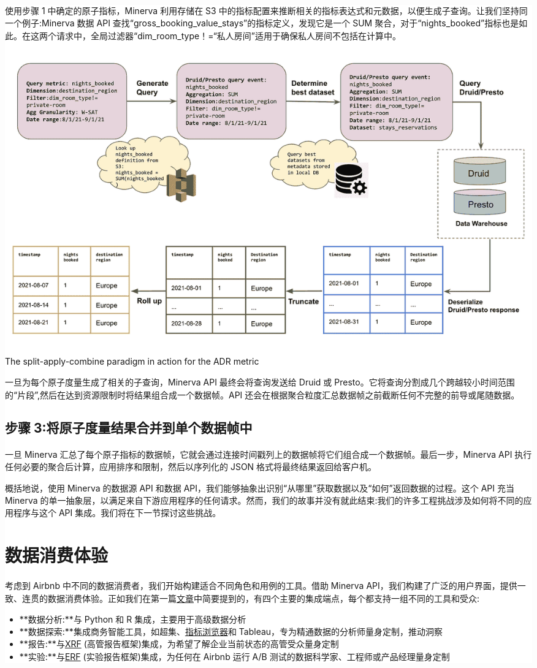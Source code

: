 使用步骤 1 中确定的原子指标，Minerva 利用存储在 S3 中的指标配置来推断相关的指标表达式和元数据，以便生成子查询。让我们坚持同一个例子:Minerva 数据 API 查找“gross_booking_value_stays”的指标定义，发现它是一个 SUM 聚合，对于“nights_booked”指标也是如此。在这两个请求中，全局过滤器“dim_room_type！=“私人房间”适用于确保私人房间不包括在计算中。

![](img/e50bc1035bb3b97681b109d55c7afe1b.png)

The split-apply-combine paradigm in action for the ADR metric

一旦为每个原子度量生成了相关的子查询，Minerva API 最终会将查询发送给 Druid 或 Presto。它将查询分割成几个跨越较小时间范围的“片段”,然后在达到资源限制时将结果组合成一个数据帧。API 还会在根据聚合粒度汇总数据帧之前截断任何不完整的前导或尾随数据。

## 步骤 3:将原子度量结果合并到单个数据帧中

一旦 Minerva 汇总了每个原子指标的数据帧，它就会通过连接时间戳列上的数据帧将它们组合成一个数据帧。最后一步，Minerva API 执行任何必要的聚合后计算，应用排序和限制，然后以序列化的 JSON 格式将最终结果返回给客户机。

概括地说，使用 Minerva 的数据源 API 和数据 API，我们能够抽象出识别“从哪里”获取数据以及“如何”返回数据的过程。这个 API 充当 Minerva 的单一抽象层，以满足来自下游应用程序的任何请求。然而，我们的故事并没有就此结束:我们的许多工程挑战涉及如何将不同的应用程序与这个 API 集成。我们将在下一节探讨这些挑战。

# 数据消费体验

考虑到 Airbnb 中不同的数据消费者，我们开始构建适合不同角色和用例的工具。借助 Minerva API，我们构建了广泛的用户界面，提供一致、连贯的数据消费体验。正如我们在第一篇[文章](/airbnb-engineering/how-airbnb-achieved-metric-consistency-at-scale-f23cc53dea70)中简要提到的，有四个主要的集成端点，每个都支持一组不同的工具和受众:

*   **数据分析:**与 Python 和 R 集成，主要用于高级数据分析
*   **数据探索:**集成商务智能工具，如超集、[指标浏览器](/airbnb-engineering/supercharging-apache-superset-b1a2393278bd#c576)和 Tableau，专为精通数据的分析师量身定制，推动洞察
*   **报告:**与[XRF](/airbnb-engineering/how-airbnb-achieved-metric-consistency-at-scale-f23cc53dea70#efb9) (高管报告框架)集成，为希望了解企业当前状态的高管受众量身定制
*   **实验:**与[ERF](/airbnb-engineering/https-medium-com-jonathan-parks-scaling-erf-23fd17c91166) (实验报告框架)集成，为任何在 Airbnb 运行 A/B 测试的数据科学家、工程师或产品经理量身定制
